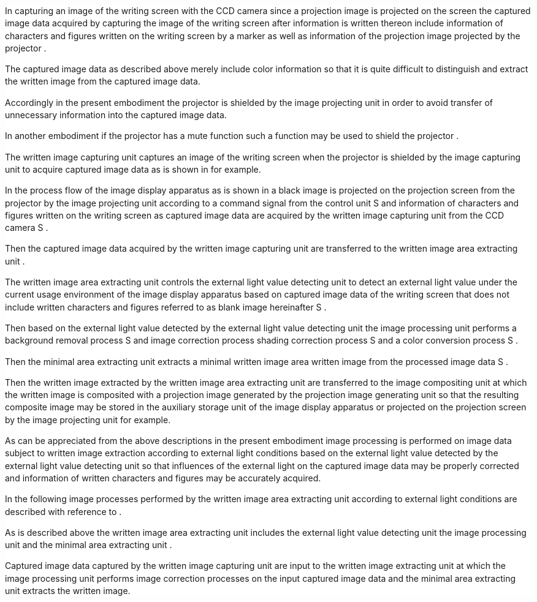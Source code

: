 In capturing an image of the writing screen with the CCD camera since a projection image is projected on the screen the captured image data acquired by capturing the image of the writing screen after information is written thereon include information of characters and figures written on the writing screen by a marker as well as information of the projection image projected by the projector .

The captured image data as described above merely include color information so that it is quite difficult to distinguish and extract the written image from the captured image data.

Accordingly in the present embodiment the projector is shielded by the image projecting unit in order to avoid transfer of unnecessary information into the captured image data.

In another embodiment if the projector has a mute function such a function may be used to shield the projector .

The written image capturing unit captures an image of the writing screen when the projector is shielded by the image capturing unit to acquire captured image data as is shown in for example.

In the process flow of the image display apparatus as is shown in a black image is projected on the projection screen from the projector by the image projecting unit according to a command signal from the control unit S and information of characters and figures written on the writing screen as captured image data are acquired by the written image capturing unit from the CCD camera S .

Then the captured image data acquired by the written image capturing unit are transferred to the written image area extracting unit .

The written image area extracting unit controls the external light value detecting unit to detect an external light value under the current usage environment of the image display apparatus based on captured image data of the writing screen that does not include written characters and figures referred to as blank image hereinafter S .

Then based on the external light value detected by the external light value detecting unit the image processing unit performs a background removal process S and image correction process shading correction process S and a color conversion process S .

Then the minimal area extracting unit extracts a minimal written image area written image from the processed image data S .

Then the written image extracted by the written image area extracting unit are transferred to the image compositing unit at which the written image is composited with a projection image generated by the projection image generating unit so that the resulting composite image may be stored in the auxiliary storage unit of the image display apparatus or projected on the projection screen by the image projecting unit for example.

As can be appreciated from the above descriptions in the present embodiment image processing is performed on image data subject to written image extraction according to external light conditions based on the external light value detected by the external light value detecting unit so that influences of the external light on the captured image data may be properly corrected and information of written characters and figures may be accurately acquired.

In the following image processes performed by the written image area extracting unit according to external light conditions are described with reference to .

As is described above the written image area extracting unit includes the external light value detecting unit the image processing unit and the minimal area extracting unit .

Captured image data captured by the written image capturing unit are input to the written image extracting unit at which the image processing unit performs image correction processes on the input captured image data and the minimal area extracting unit extracts the written image.
